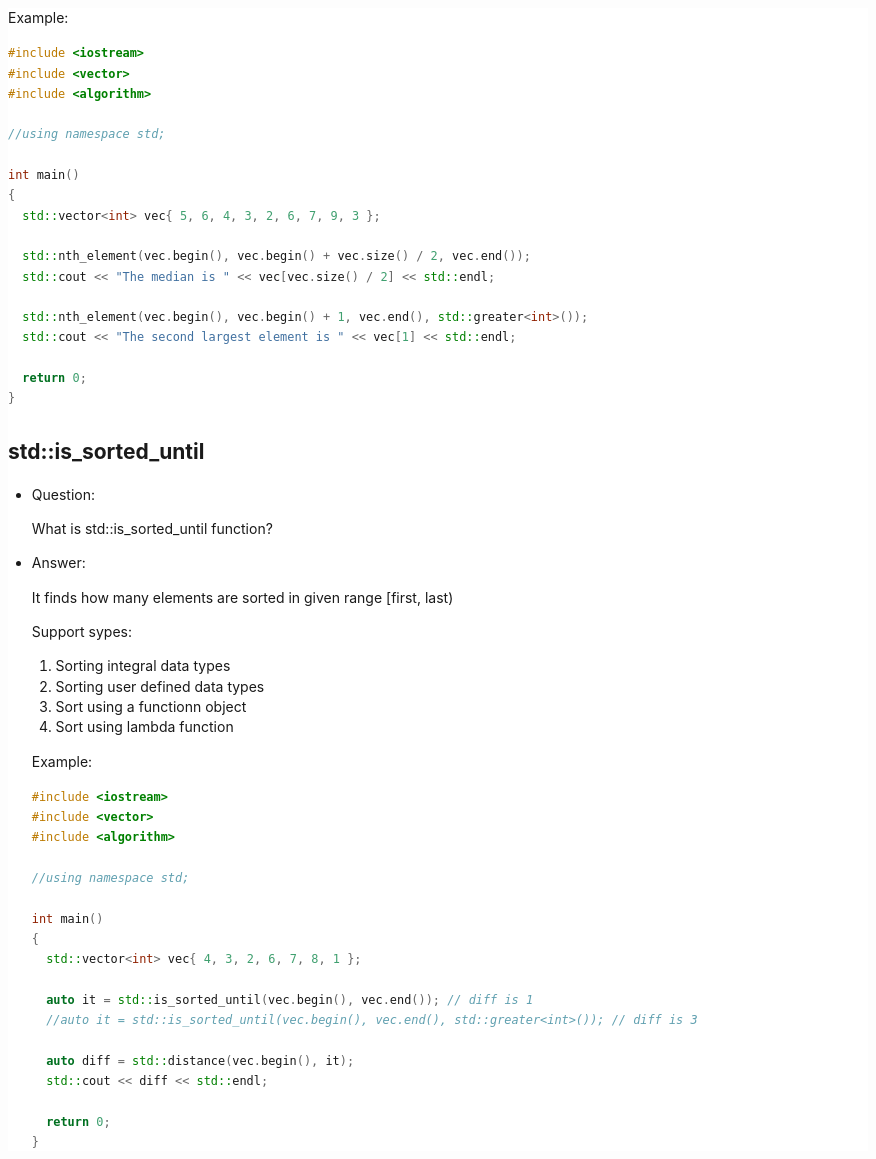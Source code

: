  

  Example:

  ~~~~c++
  #include <iostream>
  #include <vector>
  #include <algorithm>
  
  //using namespace std;
  
  int main()
  {
  	std::vector<int> vec{ 5, 6, 4, 3, 2, 6, 7, 9, 3 };
  	
  	std::nth_element(vec.begin(), vec.begin() + vec.size() / 2, vec.end());
  	std::cout << "The median is " << vec[vec.size() / 2] << std::endl;
  
  	std::nth_element(vec.begin(), vec.begin() + 1, vec.end(), std::greater<int>());
  	std::cout << "The second largest element is " << vec[1] << std::endl;
  
  	return 0;
  }
  
  ~~~~





## std::is_sorted_until

* Question:

  What is std::is_sorted_until function?

* Answer:

  It finds how many elements are sorted in given range [first, last)

  

  Support sypes:

  1. Sorting integral data types
  2. Sorting user defined data types
  3. Sort using a functionn object
  4. Sort using lambda function

  

  Example:

  ~~~~c++
  #include <iostream>
  #include <vector>
  #include <algorithm>
  
  //using namespace std;
  
  int main()
  {
  	std::vector<int> vec{ 4, 3, 2, 6, 7, 8, 1 };
  	
  	auto it = std::is_sorted_until(vec.begin(), vec.end()); // diff is 1
  	//auto it = std::is_sorted_until(vec.begin(), vec.end(), std::greater<int>()); // diff is 3
  
  	auto diff = std::distance(vec.begin(), it);
  	std::cout << diff << std::endl;
  
  	return 0;
  }
  ~~~~